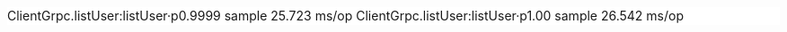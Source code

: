 ClientGrpc.listUser:listUser·p0.9999      sample          25.723           ms/op
ClientGrpc.listUser:listUser·p1.00        sample          26.542           ms/op
